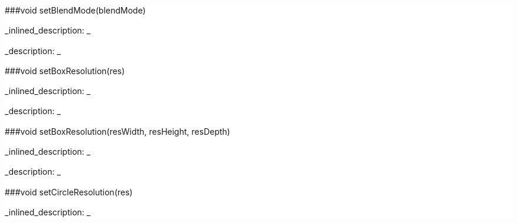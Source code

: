 







###void setBlendMode(blendMode)



_inlined_description: _








_description: _










###void setBoxResolution(res)



_inlined_description: _








_description: _









###void setBoxResolution(resWidth, resHeight, resDepth)



_inlined_description: _








_description: _









###void setCircleResolution(res)



_inlined_description: _
